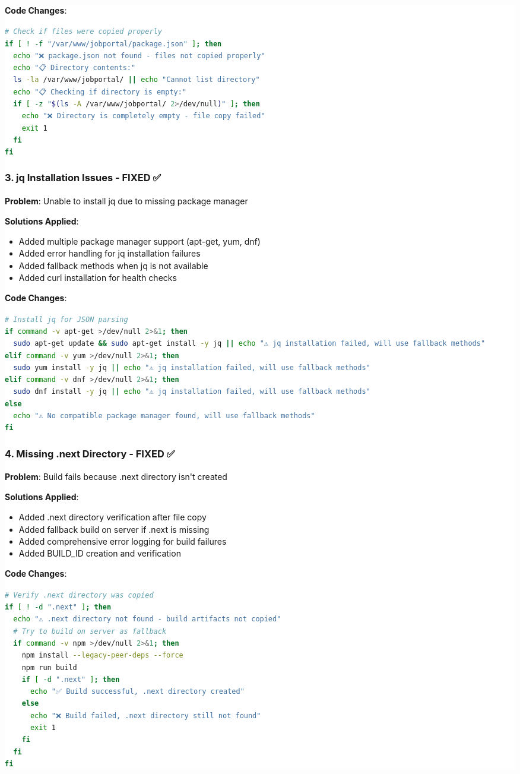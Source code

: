 **Code Changes**:
```bash
# Check if files were copied properly
if [ ! -f "/var/www/jobportal/package.json" ]; then
  echo "❌ package.json not found - files not copied properly"
  echo "📋 Directory contents:"
  ls -la /var/www/jobportal/ || echo "Cannot list directory"
  echo "📋 Checking if directory is empty:"
  if [ -z "$(ls -A /var/www/jobportal/ 2>/dev/null)" ]; then
    echo "❌ Directory is completely empty - file copy failed"
    exit 1
  fi
fi
```

### 3. **jq Installation Issues** - FIXED ✅

**Problem**: Unable to install jq due to missing package manager

**Solutions Applied**:
- Added multiple package manager support (apt-get, yum, dnf)
- Added error handling for jq installation failures
- Added fallback methods when jq is not available
- Added curl installation for health checks

**Code Changes**:
```bash
# Install jq for JSON parsing
if command -v apt-get >/dev/null 2>&1; then
  sudo apt-get update && sudo apt-get install -y jq || echo "⚠️ jq installation failed, will use fallback methods"
elif command -v yum >/dev/null 2>&1; then
  sudo yum install -y jq || echo "⚠️ jq installation failed, will use fallback methods"
elif command -v dnf >/dev/null 2>&1; then
  sudo dnf install -y jq || echo "⚠️ jq installation failed, will use fallback methods"
else
  echo "⚠️ No compatible package manager found, will use fallback methods"
fi
```

### 4. **Missing .next Directory** - FIXED ✅

**Problem**: Build fails because .next directory isn't created

**Solutions Applied**:
- Added .next directory verification after file copy
- Added fallback build on server if .next is missing
- Added comprehensive error logging for build failures
- Added BUILD_ID creation and verification

**Code Changes**:
```bash
# Verify .next directory was copied
if [ ! -d ".next" ]; then
  echo "⚠️ .next directory not found - build artifacts not copied"
  # Try to build on server as fallback
  if command -v npm >/dev/null 2>&1; then
    npm install --legacy-peer-deps --force
    npm run build
    if [ -d ".next" ]; then
      echo "✅ Build successful, .next directory created"
    else
      echo "❌ Build failed, .next directory still not found"
      exit 1
    fi
  fi
fi
```